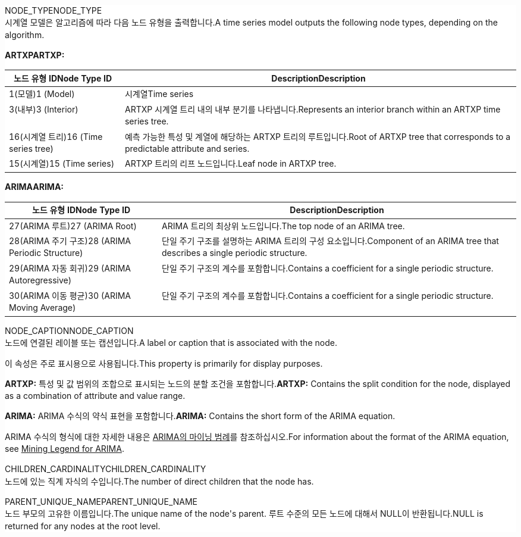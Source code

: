 <span data-ttu-id="35592-199">NODE_TYPE</span><span class="sxs-lookup"><span data-stu-id="35592-199">NODE_TYPE</span></span>  
 <span data-ttu-id="35592-200">시계열 모델은 알고리즘에 따라 다음 노드 유형을 출력합니다.</span><span class="sxs-lookup"><span data-stu-id="35592-200">A time series model outputs the following node types, depending on the algorithm.</span></span>  
  
 <span data-ttu-id="35592-201">**ARTXP**</span><span class="sxs-lookup"><span data-stu-id="35592-201">**ARTXP:**</span></span>  
  
|<span data-ttu-id="35592-202">노드 유형 ID</span><span class="sxs-lookup"><span data-stu-id="35592-202">Node Type ID</span></span>|<span data-ttu-id="35592-203">Description</span><span class="sxs-lookup"><span data-stu-id="35592-203">Description</span></span>|  
|------------------|-----------------|  
|<span data-ttu-id="35592-204">1(모델)</span><span class="sxs-lookup"><span data-stu-id="35592-204">1 (Model)</span></span>|<span data-ttu-id="35592-205">시계열</span><span class="sxs-lookup"><span data-stu-id="35592-205">Time series</span></span>|  
|<span data-ttu-id="35592-206">3(내부)</span><span class="sxs-lookup"><span data-stu-id="35592-206">3 (Interior)</span></span>|<span data-ttu-id="35592-207">ARTXP 시계열 트리 내의 내부 분기를 나타냅니다.</span><span class="sxs-lookup"><span data-stu-id="35592-207">Represents an interior branch within an ARTXP time series tree.</span></span>|  
|<span data-ttu-id="35592-208">16(시계열 트리)</span><span class="sxs-lookup"><span data-stu-id="35592-208">16 (Time series tree)</span></span>|<span data-ttu-id="35592-209">예측 가능한 특성 및 계열에 해당하는 ARTXP 트리의 루트입니다.</span><span class="sxs-lookup"><span data-stu-id="35592-209">Root of ARTXP tree that corresponds to a predictable attribute and series.</span></span>|  
|<span data-ttu-id="35592-210">15(시계열)</span><span class="sxs-lookup"><span data-stu-id="35592-210">15 (Time series)</span></span>|<span data-ttu-id="35592-211">ARTXP 트리의 리프 노드입니다.</span><span class="sxs-lookup"><span data-stu-id="35592-211">Leaf node in ARTXP tree.</span></span>|  
  
 <span data-ttu-id="35592-212">**ARIMA**</span><span class="sxs-lookup"><span data-stu-id="35592-212">**ARIMA:**</span></span>  
  
|<span data-ttu-id="35592-213">노드 유형 ID</span><span class="sxs-lookup"><span data-stu-id="35592-213">Node Type ID</span></span>|<span data-ttu-id="35592-214">Description</span><span class="sxs-lookup"><span data-stu-id="35592-214">Description</span></span>|  
|------------------|-----------------|  
|<span data-ttu-id="35592-215">27(ARIMA 루트)</span><span class="sxs-lookup"><span data-stu-id="35592-215">27 (ARIMA Root)</span></span>|<span data-ttu-id="35592-216">ARIMA 트리의 최상위 노드입니다.</span><span class="sxs-lookup"><span data-stu-id="35592-216">The top node of an ARIMA tree.</span></span>|  
|<span data-ttu-id="35592-217">28(ARIMA 주기 구조)</span><span class="sxs-lookup"><span data-stu-id="35592-217">28 (ARIMA Periodic Structure)</span></span>|<span data-ttu-id="35592-218">단일 주기 구조를 설명하는 ARIMA 트리의 구성 요소입니다.</span><span class="sxs-lookup"><span data-stu-id="35592-218">Component of an ARIMA tree that describes a single periodic structure.</span></span>|  
|<span data-ttu-id="35592-219">29(ARIMA 자동 회귀)</span><span class="sxs-lookup"><span data-stu-id="35592-219">29 (ARIMA Autoregressive)</span></span>|<span data-ttu-id="35592-220">단일 주기 구조의 계수를 포함합니다.</span><span class="sxs-lookup"><span data-stu-id="35592-220">Contains a coefficient for a single periodic structure.</span></span>|  
|<span data-ttu-id="35592-221">30(ARIMA 이동 평균)</span><span class="sxs-lookup"><span data-stu-id="35592-221">30 (ARIMA Moving Average)</span></span>|<span data-ttu-id="35592-222">단일 주기 구조의 계수를 포함합니다.</span><span class="sxs-lookup"><span data-stu-id="35592-222">Contains a coefficient for a single periodic structure.</span></span>|  
  
 <span data-ttu-id="35592-223">NODE_CAPTION</span><span class="sxs-lookup"><span data-stu-id="35592-223">NODE_CAPTION</span></span>  
 <span data-ttu-id="35592-224">노드에 연결된 레이블 또는 캡션입니다.</span><span class="sxs-lookup"><span data-stu-id="35592-224">A label or caption that is associated with the node.</span></span>  
  
 <span data-ttu-id="35592-225">이 속성은 주로 표시용으로 사용됩니다.</span><span class="sxs-lookup"><span data-stu-id="35592-225">This property is primarily for display purposes.</span></span>  
  
 <span data-ttu-id="35592-226">**ARTXP:** 특성 및 값 범위의 조합으로 표시되는 노드의 분할 조건을 포함합니다.</span><span class="sxs-lookup"><span data-stu-id="35592-226">**ARTXP:** Contains the split condition for the node, displayed as a combination of attribute and value range.</span></span>  
  
 <span data-ttu-id="35592-227">**ARIMA:** ARIMA 수식의 약식 표현을 포함합니다.</span><span class="sxs-lookup"><span data-stu-id="35592-227">**ARIMA:** Contains the short form of the ARIMA equation.</span></span>  
  
 <span data-ttu-id="35592-228">ARIMA 수식의 형식에 대한 자세한 내용은 [ARIMA의 마이닝 범례](#bkmk_ARIMA_2)를 참조하십시오.</span><span class="sxs-lookup"><span data-stu-id="35592-228">For information about the format of the ARIMA equation, see [Mining Legend for ARIMA](#bkmk_ARIMA_2).</span></span>  
  
 <span data-ttu-id="35592-229">CHILDREN_CARDINALITY</span><span class="sxs-lookup"><span data-stu-id="35592-229">CHILDREN_CARDINALITY</span></span>  
 <span data-ttu-id="35592-230">노드에 있는 직계 자식의 수입니다.</span><span class="sxs-lookup"><span data-stu-id="35592-230">The number of direct children that the node has.</span></span>  
  
 <span data-ttu-id="35592-231">PARENT_UNIQUE_NAME</span><span class="sxs-lookup"><span data-stu-id="35592-231">PARENT_UNIQUE_NAME</span></span>  
 <span data-ttu-id="35592-232">노드 부모의 고유한 이름입니다.</span><span class="sxs-lookup"><span data-stu-id="35592-232">The unique name of the node's parent.</span></span> <span data-ttu-id="35592-233">루트 수준의 모든 노드에 대해서 NULL이 반환됩니다.</span><span class="sxs-lookup"><span data-stu-id="35592-233">NULL is returned for any nodes at the root level.</span></span>  
  